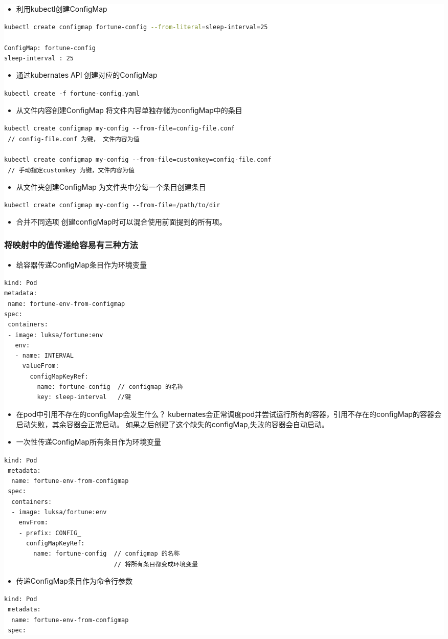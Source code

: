   * 利用kubectl创建ConfigMap
  ```bash
  kubectl create configmap fortune-config --from-literal=sleep-interval=25

  ConfigMap: fortune-config
  sleep-interval : 25
  ```
  * 通过kubernates API 创建对应的ConfigMap
  ```
  kubectl create -f fortune-config.yaml
  ```
  * 从文件内容创建ConfigMap
   将文件内容单独存储为configMap中的条目
  ```
  kubectl create configmap my-config --from-file=config-file.conf
   // config-file.conf 为键， 文件内容为值

  kubectl create configmap my-config --from-file=customkey=config-file.conf
   // 手动指定customkey 为键，文件内容为值
  ```
  * 从文件夹创建ConfigMap
  为文件夹中分每一个条目创建条目
  ```
  kubectl create configmap my-config --from-file=/path/to/dir
  ```
  * 合并不同选项
  创建configMap时可以混合使用前面提到的所有项。
### 将映射中的值传递给容易有三种方法
- 给容器传递ConfigMap条目作为环境变量
 ```
 kind: Pod
 metadata:
  name: fortune-env-from-configmap
 spec:
  containers:
  - image: luksa/fortune:env
    env:
    - name: INTERVAL
      valueFrom: 
        configMapKeyRef:
          name: fortune-config  // configmap 的名称
          key: sleep-interval   //键
 ```
   * 在pod中引用不存在的configMap会发生什么？
     kubernates会正常调度pod并尝试运行所有的容器，引用不存在的configMap的容器会启动失败，其余容器会正常启动。 如果之后创建了这个缺失的configMap,失败的容器会自动启动。

- 一次性传递ConfigMap所有条目作为环境变量
```
kind: Pod
 metadata:
  name: fortune-env-from-configmap
 spec:
  containers:
  - image: luksa/fortune:env
    envFrom:
    - prefix: CONFIG_
      configMapKeyRef:
        name: fortune-config  // configmap 的名称 
                              // 将所有条目都变成环境变量
```
- 传递ConfigMap条目作为命令行参数
```
kind: Pod
 metadata:
  name: fortune-env-from-configmap
 spec:
```